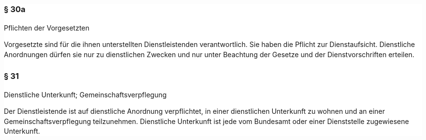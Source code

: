</div>

</div>

</div>

</div>

<span id="BJNR000100960BJNE005006377.html"></span>

### § 30a  
Pflichten der Vorgesetzten

<div>

<div class="jnhtml">

<div>

<div class="jurAbsatz">

Vorgesetzte sind für die ihnen unterstellten Dienstleistenden
verantwortlich. Sie haben die Pflicht zur Dienstaufsicht. Dienstliche
Anordnungen dürfen sie nur zu dienstlichen Zwecken und nur unter
Beachtung der Gesetze und der Dienstvorschriften erteilen.

</div>

</div>

</div>

</div>

<span id="BJNR000100960BJNE005105377.html"></span>

### § 31  
Dienstliche Unterkunft; Gemeinschaftsverpflegung

<div>

<div class="jnhtml">

<div>

<div class="jurAbsatz">

Der Dienstleistende ist auf dienstliche Anordnung verpflichtet, in einer
dienstlichen Unterkunft zu wohnen und an einer Gemeinschaftsverpflegung
teilzunehmen. Dienstliche Unterkunft ist jede vom Bundesamt oder einer
Dienststelle zugewiesene Unterkunft.

</div>

</div>

</div>

</div>

<span id="BJNR000100960BJNE005206377.html"></span>
